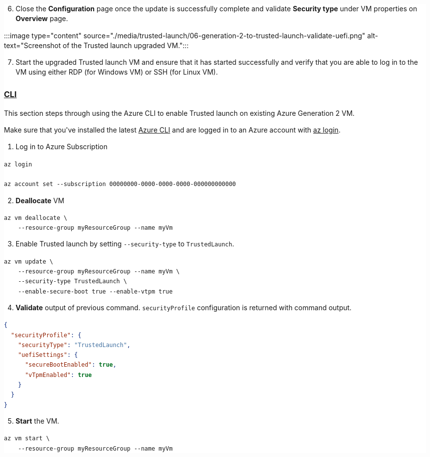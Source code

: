 6. Close the **Configuration** page once the update is successfully complete and validate **Security type** under VM properties on **Overview** page.

:::image type="content" source="./media/trusted-launch/06-generation-2-to-trusted-launch-validate-uefi.png" alt-text="Screenshot of the Trusted launch upgraded VM.":::

7. Start the upgraded Trusted launch VM and ensure that it has started successfully and verify that you are able to log in to the VM using either RDP (for Windows VM) or SSH (for Linux VM).

### [CLI](#tab/cli)

This section steps through using the Azure CLI to enable Trusted launch on existing Azure Generation 2 VM.

Make sure that you've installed the latest [Azure CLI](/cli/azure/install-az-cli2) and are logged in to an Azure account with [az login](/cli/azure/reference-index).

1. Log in to Azure Subscription

```azurecli-interactive
az login

az account set --subscription 00000000-0000-0000-0000-000000000000
```

2. **Deallocate** VM

```azurecli-interactive
az vm deallocate \
    --resource-group myResourceGroup --name myVm
```

3. Enable Trusted launch by setting `--security-type` to `TrustedLaunch`.

```azurecli-interactive
az vm update \
    --resource-group myResourceGroup --name myVm \
    --security-type TrustedLaunch \
    --enable-secure-boot true --enable-vtpm true
```

4. **Validate** output of previous command. `securityProfile` configuration is returned with command output.

```json
{
  "securityProfile": {
    "securityType": "TrustedLaunch",
    "uefiSettings": {
      "secureBootEnabled": true,
      "vTpmEnabled": true
    }
  }
}
```

5. **Start** the VM.

```azurecli-interactive
az vm start \
    --resource-group myResourceGroup --name myVm
```
